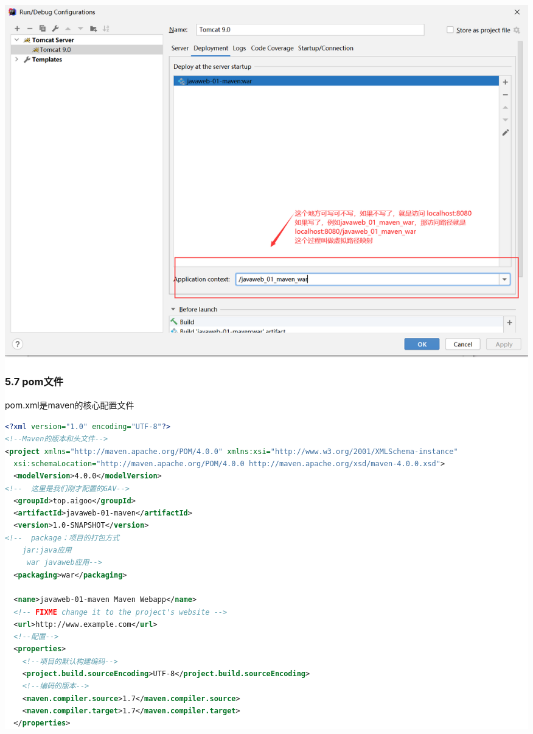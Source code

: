 ![image-20201122142255188](.\JavaWeb.assets\image-20201122142255188.png)



### 5.7 pom文件

pom.xml是maven的核心配置文件

```xml
<?xml version="1.0" encoding="UTF-8"?>
<!--Maven的版本和头文件-->
<project xmlns="http://maven.apache.org/POM/4.0.0" xmlns:xsi="http://www.w3.org/2001/XMLSchema-instance"
  xsi:schemaLocation="http://maven.apache.org/POM/4.0.0 http://maven.apache.org/xsd/maven-4.0.0.xsd">
  <modelVersion>4.0.0</modelVersion>
<!--  这里是我们刚才配置的GAV-->
  <groupId>top.aigoo</groupId>
  <artifactId>javaweb-01-maven</artifactId>
  <version>1.0-SNAPSHOT</version>
<!--  package：项目的打包方式
    jar:java应用
     war javaweb应用-->
  <packaging>war</packaging>

  <name>javaweb-01-maven Maven Webapp</name>
  <!-- FIXME change it to the project's website -->
  <url>http://www.example.com</url>
  <!--配置-->
  <properties>
    <!--项目的默认构建编码-->
    <project.build.sourceEncoding>UTF-8</project.build.sourceEncoding>
    <!--编码的版本-->
    <maven.compiler.source>1.7</maven.compiler.source>
    <maven.compiler.target>1.7</maven.compiler.target>
  </properties>
```
